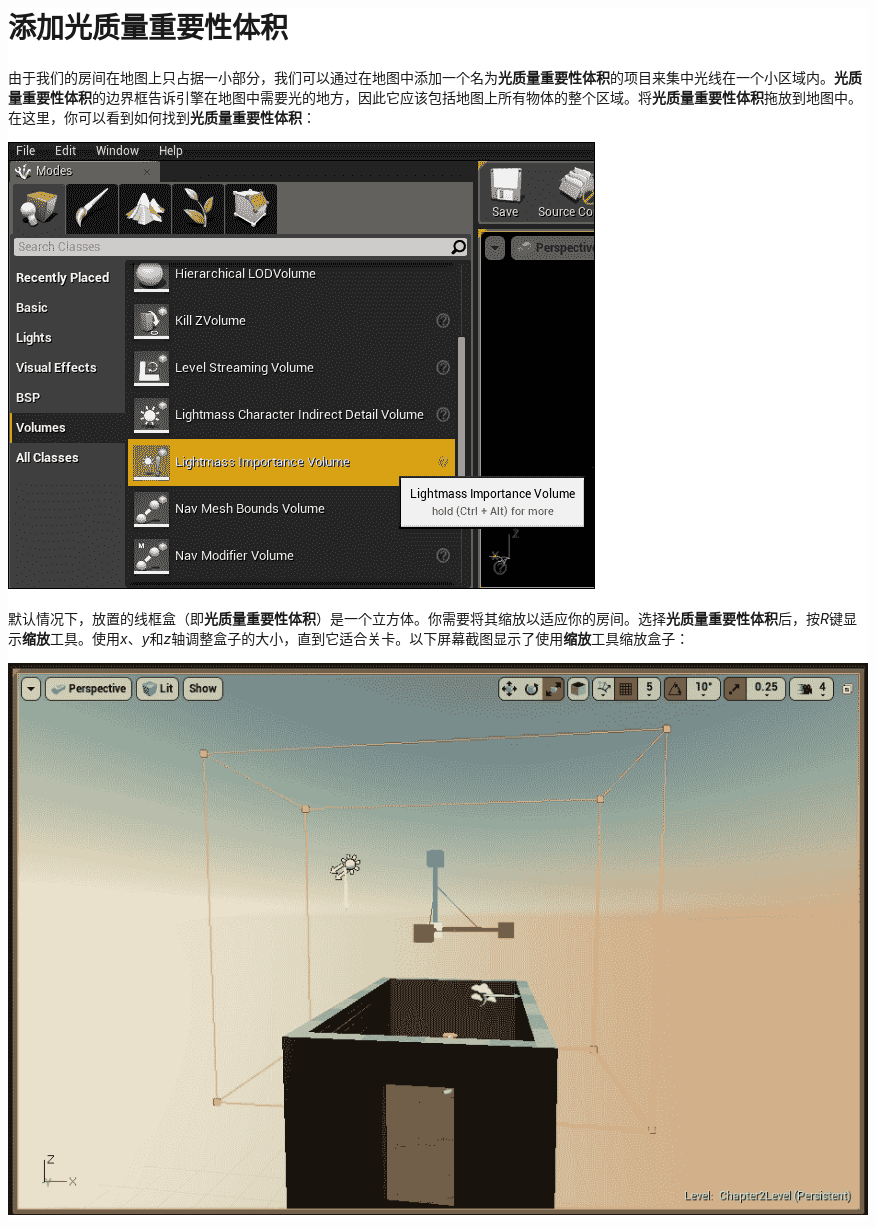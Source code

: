 # 添加光质量重要性体积

由于我们的房间在地图上只占据一小部分，我们可以通过在地图中添加一个名为**光质量重要性体积**的项目来集中光线在一个小区域内。**光质量重要性体积**的边界框告诉引擎在地图中需要光的地方，因此它应该包括地图上所有物体的整个区域。将**光质量重要性体积**拖放到地图中。在这里，你可以看到如何找到**光质量重要性体积**：

![添加光质量重要性体积](img/B03679_02_36.jpg)

默认情况下，放置的线框盒（即**光质量重要性体积**）是一个立方体。你需要将其缩放以适应你的房间。选择**光质量重要性体积**后，按*R*键显示**缩放**工具。使用*x*、*y*和*z*轴调整盒子的大小，直到它适合关卡。以下屏幕截图显示了使用**缩放**工具缩放盒子：

![添加光质量重要性体积](img/B03679_02_37.jpg)
